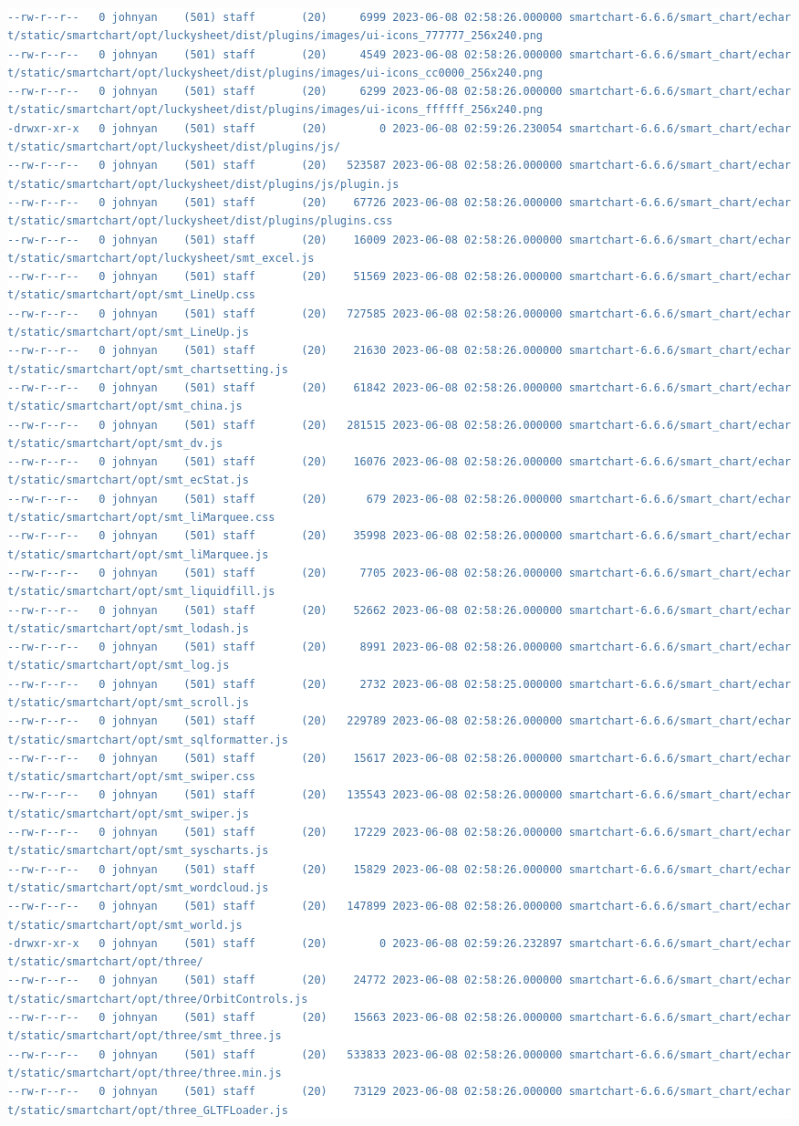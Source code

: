 ```diff
--rw-r--r--   0 johnyan    (501) staff       (20)     6999 2023-06-08 02:58:26.000000 smartchart-6.6.6/smart_chart/echart/static/smartchart/opt/luckysheet/dist/plugins/images/ui-icons_777777_256x240.png
--rw-r--r--   0 johnyan    (501) staff       (20)     4549 2023-06-08 02:58:26.000000 smartchart-6.6.6/smart_chart/echart/static/smartchart/opt/luckysheet/dist/plugins/images/ui-icons_cc0000_256x240.png
--rw-r--r--   0 johnyan    (501) staff       (20)     6299 2023-06-08 02:58:26.000000 smartchart-6.6.6/smart_chart/echart/static/smartchart/opt/luckysheet/dist/plugins/images/ui-icons_ffffff_256x240.png
-drwxr-xr-x   0 johnyan    (501) staff       (20)        0 2023-06-08 02:59:26.230054 smartchart-6.6.6/smart_chart/echart/static/smartchart/opt/luckysheet/dist/plugins/js/
--rw-r--r--   0 johnyan    (501) staff       (20)   523587 2023-06-08 02:58:26.000000 smartchart-6.6.6/smart_chart/echart/static/smartchart/opt/luckysheet/dist/plugins/js/plugin.js
--rw-r--r--   0 johnyan    (501) staff       (20)    67726 2023-06-08 02:58:26.000000 smartchart-6.6.6/smart_chart/echart/static/smartchart/opt/luckysheet/dist/plugins/plugins.css
--rw-r--r--   0 johnyan    (501) staff       (20)    16009 2023-06-08 02:58:26.000000 smartchart-6.6.6/smart_chart/echart/static/smartchart/opt/luckysheet/smt_excel.js
--rw-r--r--   0 johnyan    (501) staff       (20)    51569 2023-06-08 02:58:26.000000 smartchart-6.6.6/smart_chart/echart/static/smartchart/opt/smt_LineUp.css
--rw-r--r--   0 johnyan    (501) staff       (20)   727585 2023-06-08 02:58:26.000000 smartchart-6.6.6/smart_chart/echart/static/smartchart/opt/smt_LineUp.js
--rw-r--r--   0 johnyan    (501) staff       (20)    21630 2023-06-08 02:58:26.000000 smartchart-6.6.6/smart_chart/echart/static/smartchart/opt/smt_chartsetting.js
--rw-r--r--   0 johnyan    (501) staff       (20)    61842 2023-06-08 02:58:26.000000 smartchart-6.6.6/smart_chart/echart/static/smartchart/opt/smt_china.js
--rw-r--r--   0 johnyan    (501) staff       (20)   281515 2023-06-08 02:58:26.000000 smartchart-6.6.6/smart_chart/echart/static/smartchart/opt/smt_dv.js
--rw-r--r--   0 johnyan    (501) staff       (20)    16076 2023-06-08 02:58:26.000000 smartchart-6.6.6/smart_chart/echart/static/smartchart/opt/smt_ecStat.js
--rw-r--r--   0 johnyan    (501) staff       (20)      679 2023-06-08 02:58:26.000000 smartchart-6.6.6/smart_chart/echart/static/smartchart/opt/smt_liMarquee.css
--rw-r--r--   0 johnyan    (501) staff       (20)    35998 2023-06-08 02:58:26.000000 smartchart-6.6.6/smart_chart/echart/static/smartchart/opt/smt_liMarquee.js
--rw-r--r--   0 johnyan    (501) staff       (20)     7705 2023-06-08 02:58:26.000000 smartchart-6.6.6/smart_chart/echart/static/smartchart/opt/smt_liquidfill.js
--rw-r--r--   0 johnyan    (501) staff       (20)    52662 2023-06-08 02:58:26.000000 smartchart-6.6.6/smart_chart/echart/static/smartchart/opt/smt_lodash.js
--rw-r--r--   0 johnyan    (501) staff       (20)     8991 2023-06-08 02:58:26.000000 smartchart-6.6.6/smart_chart/echart/static/smartchart/opt/smt_log.js
--rw-r--r--   0 johnyan    (501) staff       (20)     2732 2023-06-08 02:58:25.000000 smartchart-6.6.6/smart_chart/echart/static/smartchart/opt/smt_scroll.js
--rw-r--r--   0 johnyan    (501) staff       (20)   229789 2023-06-08 02:58:26.000000 smartchart-6.6.6/smart_chart/echart/static/smartchart/opt/smt_sqlformatter.js
--rw-r--r--   0 johnyan    (501) staff       (20)    15617 2023-06-08 02:58:26.000000 smartchart-6.6.6/smart_chart/echart/static/smartchart/opt/smt_swiper.css
--rw-r--r--   0 johnyan    (501) staff       (20)   135543 2023-06-08 02:58:26.000000 smartchart-6.6.6/smart_chart/echart/static/smartchart/opt/smt_swiper.js
--rw-r--r--   0 johnyan    (501) staff       (20)    17229 2023-06-08 02:58:26.000000 smartchart-6.6.6/smart_chart/echart/static/smartchart/opt/smt_syscharts.js
--rw-r--r--   0 johnyan    (501) staff       (20)    15829 2023-06-08 02:58:26.000000 smartchart-6.6.6/smart_chart/echart/static/smartchart/opt/smt_wordcloud.js
--rw-r--r--   0 johnyan    (501) staff       (20)   147899 2023-06-08 02:58:26.000000 smartchart-6.6.6/smart_chart/echart/static/smartchart/opt/smt_world.js
-drwxr-xr-x   0 johnyan    (501) staff       (20)        0 2023-06-08 02:59:26.232897 smartchart-6.6.6/smart_chart/echart/static/smartchart/opt/three/
--rw-r--r--   0 johnyan    (501) staff       (20)    24772 2023-06-08 02:58:26.000000 smartchart-6.6.6/smart_chart/echart/static/smartchart/opt/three/OrbitControls.js
--rw-r--r--   0 johnyan    (501) staff       (20)    15663 2023-06-08 02:58:26.000000 smartchart-6.6.6/smart_chart/echart/static/smartchart/opt/three/smt_three.js
--rw-r--r--   0 johnyan    (501) staff       (20)   533833 2023-06-08 02:58:26.000000 smartchart-6.6.6/smart_chart/echart/static/smartchart/opt/three/three.min.js
--rw-r--r--   0 johnyan    (501) staff       (20)    73129 2023-06-08 02:58:26.000000 smartchart-6.6.6/smart_chart/echart/static/smartchart/opt/three_GLTFLoader.js
```